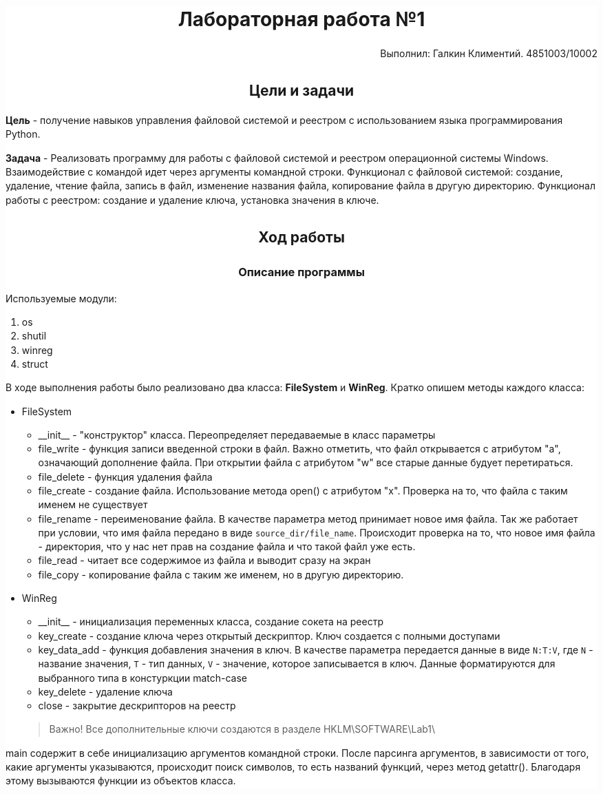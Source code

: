 <center> <h1>Лабораторная работа №1</h1> </center>
<p align="right"> Выполнил: Галкин Климентий. 4851003/10002 </p>

<center> <h2> Цели и задачи </h2> </center>

**Цель** - получение навыков управления файловой системой и 
реестром с использованием языка программирования Python.

**Задача** - Реализовать программу для работы с файловой системой и реестром операционной системы Windows. Взаимодействие с командой идет через аргументы командной строки. Функционал с файловой системой: создание, удаление, чтение файла, запись в файл, изменение названия файла, копирование файла в другую директорию. Функционал работы с реестром: создание и удаление ключа, установка значения в ключе.

<center> <h2> Ход работы </h2> </center>

<center> <h3> Описание программы </h3> </center>

Используемые модули:
1. os 
2. shutil
3. winreg
4. struct

В ходе выполнения работы было реализовано два класса: **FileSystem** и **WinReg**. Кратко опишем методы каждого класса:

* FileSystem
    * \_\_init\_\_ - "конструктор" класса. Переопределяет передаваемые в класс параметры
    * file_write - функция записи введенной строки в файл. Важно отметить, что файл открывается с атрибутом "a", означающий дополнение файла. При открытии файла с атрибутом "w" все старые данные будует перетираться.
    * file_delete - функция удаления файла
    * file_create - создание файла. Использование метода open() с атрибутом "x". Проверка на то, что файла с таким именем не существует
    * file_rename - переименование файла. В качестве параметра метод принимает новое имя файла. Так же работает при условии, что имя файла передано в виде ``source_dir/file_name``. Происходит проверка на то, что новое имя файла - директория, что у нас нет прав на создание файла и что такой файл уже есть.
    * file_read - читает все содержимое из файла и выводит сразу на экран
    * file_copy - копирование файла с таким же именем, но в другую директорию.

* WinReg
    * \_\_init\_\_ - инициализация переменных класса, создание сокета на реестр
    * key_create - создание ключа через открытый дескриптор. Ключ создается с полными доступами
    * key_data_add - функция добавления значения в ключ. В качестве параметра передается данные в виде ``N:T:V``, где ``N`` - название значения, ``T`` - тип данных, ``V`` - значение, которое записывается в ключ. Данные форматируются для выбранного типа в констуркции match-case
    * key_delete - удаление ключа
    * close - закрытие дескрипторов на реестр

    > Важно! Все дополнительные ключи создаются в разделе HKLM\SOFTWARE\Lab1\

main содержит в себе инициализацию аргументов командной строки. После парсинга аргументов, в зависимости от того, какие аргументы указываются, происходит поиск символов, то есть названий функций, через метод getattr(). Благодаря этому вызываются функции из объектов класса.
